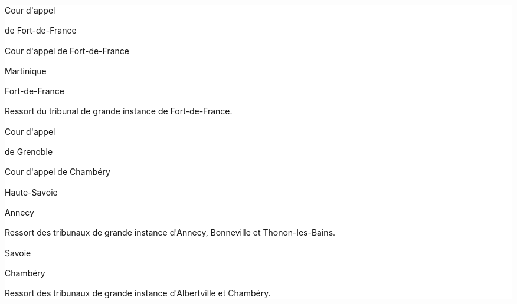 Cour d'appel

de Fort-de-France</td>
      <td align="center" colspan="2">

Cour d'appel de Fort-de-France</td>
    </tr>
    <tr>
      <td align="center" colspan="2">

Martinique</td>
    </tr>
    <tr>
      <td align="justify">

Fort-de-France</td>
      <td align="justify">

Ressort du tribunal de grande instance de Fort-de-France.</td>
    </tr>
    <tr>
      <td align="center" rowspan="13">

Cour d'appel

de Grenoble</td>
      <td align="center" colspan="2">

Cour d'appel de Chambéry</td>
    </tr>
    <tr>
      <td align="center" colspan="2">

Haute-Savoie</td>
    </tr>
    <tr>
      <td align="left">

Annecy</td>
      <td align="justify">

Ressort des tribunaux de grande instance d'Annecy, Bonneville et Thonon-les-Bains.</td>
    </tr>
    <tr>
      <td align="center" colspan="2">

Savoie</td>
    </tr>
    <tr>
      <td align="left">

Chambéry</td>
      <td align="justify">

Ressort des tribunaux de grande instance d'Albertville et Chambéry.</td>
    </tr>
    <tr>
      <td align="center" colspan="2">
